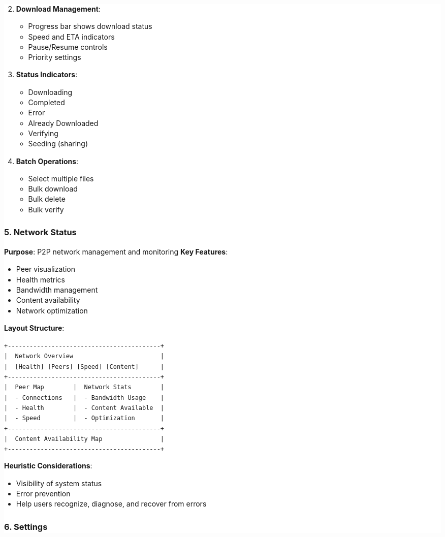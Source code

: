 2. **Download Management**:

   - Progress bar shows download status
   - Speed and ETA indicators
   - Pause/Resume controls
   - Priority settings

3. **Status Indicators**:

   - Downloading
   - Completed
   - Error
   - Already Downloaded
   - Verifying
   - Seeding (sharing)

4. **Batch Operations**:
   - Select multiple files
   - Bulk download
   - Bulk delete
   - Bulk verify

### 5. Network Status

**Purpose**: P2P network management and monitoring
**Key Features**:

- Peer visualization
- Health metrics
- Bandwidth management
- Content availability
- Network optimization

**Layout Structure**:

```
+------------------------------------------+
|  Network Overview                        |
|  [Health] [Peers] [Speed] [Content]      |
+------------------------------------------+
|  Peer Map        |  Network Stats        |
|  - Connections   |  - Bandwidth Usage    |
|  - Health        |  - Content Available  |
|  - Speed         |  - Optimization       |
+------------------------------------------+
|  Content Availability Map                |
+------------------------------------------+
```

**Heuristic Considerations**:

- Visibility of system status
- Error prevention
- Help users recognize, diagnose, and recover from errors

### 6. Settings

